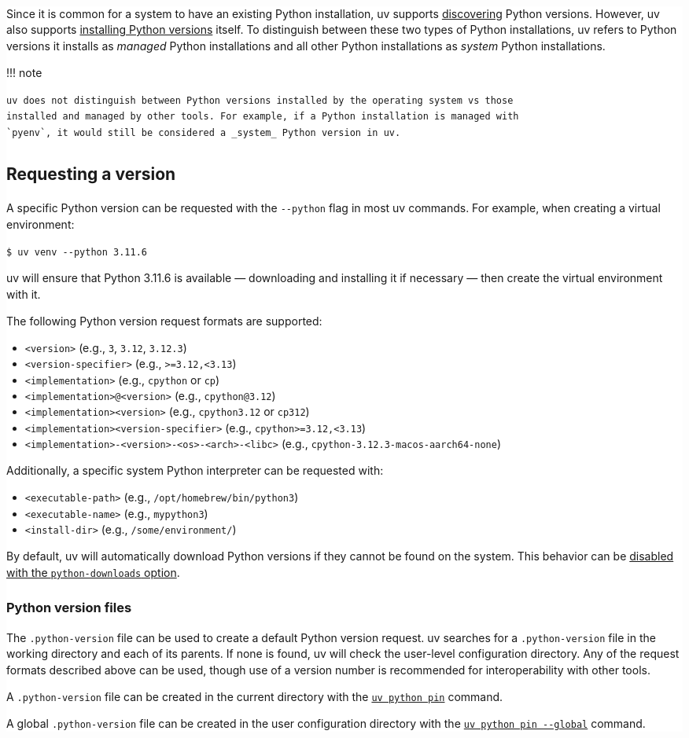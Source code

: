 Since it is common for a system to have an existing Python installation, uv supports
[discovering](#discovery-of-python-versions) Python versions. However, uv also supports
[installing Python versions](#installing-a-python-version) itself. To distinguish between these two
types of Python installations, uv refers to Python versions it installs as _managed_ Python
installations and all other Python installations as _system_ Python installations.

!!! note

    uv does not distinguish between Python versions installed by the operating system vs those
    installed and managed by other tools. For example, if a Python installation is managed with
    `pyenv`, it would still be considered a _system_ Python version in uv.

## Requesting a version

A specific Python version can be requested with the `--python` flag in most uv commands. For
example, when creating a virtual environment:

```console
$ uv venv --python 3.11.6
```

uv will ensure that Python 3.11.6 is available — downloading and installing it if necessary — then
create the virtual environment with it.

The following Python version request formats are supported:

- `<version>` (e.g., `3`, `3.12`, `3.12.3`)
- `<version-specifier>` (e.g., `>=3.12,<3.13`)
- `<implementation>` (e.g., `cpython` or `cp`)
- `<implementation>@<version>` (e.g., `cpython@3.12`)
- `<implementation><version>` (e.g., `cpython3.12` or `cp312`)
- `<implementation><version-specifier>` (e.g., `cpython>=3.12,<3.13`)
- `<implementation>-<version>-<os>-<arch>-<libc>` (e.g., `cpython-3.12.3-macos-aarch64-none`)

Additionally, a specific system Python interpreter can be requested with:

- `<executable-path>` (e.g., `/opt/homebrew/bin/python3`)
- `<executable-name>` (e.g., `mypython3`)
- `<install-dir>` (e.g., `/some/environment/`)

By default, uv will automatically download Python versions if they cannot be found on the system.
This behavior can be
[disabled with the `python-downloads` option](#disabling-automatic-python-downloads).

### Python version files

The `.python-version` file can be used to create a default Python version request. uv searches for a
`.python-version` file in the working directory and each of its parents. If none is found, uv will
check the user-level configuration directory. Any of the request formats described above can be
used, though use of a version number is recommended for interoperability with other tools.

A `.python-version` file can be created in the current directory with the
[`uv python pin`](../reference/cli.md/#uv-python-pin) command.

A global `.python-version` file can be created in the user configuration directory with the
[`uv python pin --global`](../reference/cli.md/#uv-python-pin) command.
